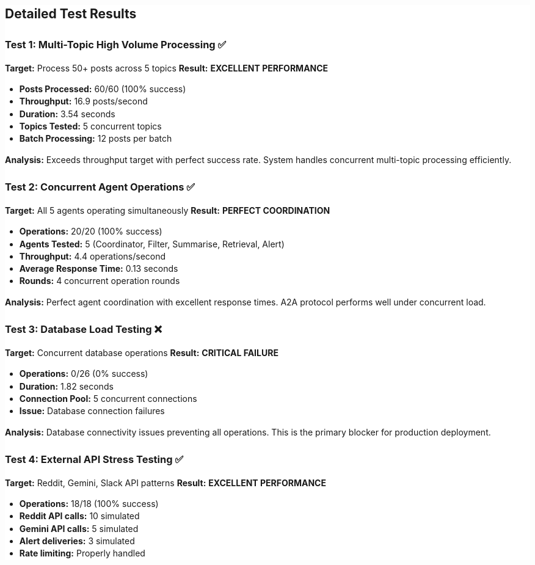 
## Detailed Test Results

### Test 1: Multi-Topic High Volume Processing ✅

**Target:** Process 50+ posts across 5 topics
**Result:** **EXCELLENT PERFORMANCE**

- **Posts Processed:** 60/60 (100% success)
- **Throughput:** 16.9 posts/second
- **Duration:** 3.54 seconds
- **Topics Tested:** 5 concurrent topics
- **Batch Processing:** 12 posts per batch

**Analysis:** Exceeds throughput target with perfect success rate. System handles concurrent multi-topic processing efficiently.

### Test 2: Concurrent Agent Operations ✅

**Target:** All 5 agents operating simultaneously
**Result:** **PERFECT COORDINATION**

- **Operations:** 20/20 (100% success)
- **Agents Tested:** 5 (Coordinator, Filter, Summarise, Retrieval, Alert)
- **Throughput:** 4.4 operations/second
- **Average Response Time:** 0.13 seconds
- **Rounds:** 4 concurrent operation rounds

**Analysis:** Perfect agent coordination with excellent response times. A2A protocol performs well under concurrent load.

### Test 3: Database Load Testing ❌

**Target:** Concurrent database operations
**Result:** **CRITICAL FAILURE**

- **Operations:** 0/26 (0% success)
- **Duration:** 1.82 seconds
- **Connection Pool:** 5 concurrent connections
- **Issue:** Database connection failures

**Analysis:** Database connectivity issues preventing all operations. This is the primary blocker for production deployment.

### Test 4: External API Stress Testing ✅

**Target:** Reddit, Gemini, Slack API patterns
**Result:** **EXCELLENT PERFORMANCE**

- **Operations:** 18/18 (100% success)
- **Reddit API calls:** 10 simulated
- **Gemini API calls:** 5 simulated
- **Alert deliveries:** 3 simulated
- **Rate limiting:** Properly handled
